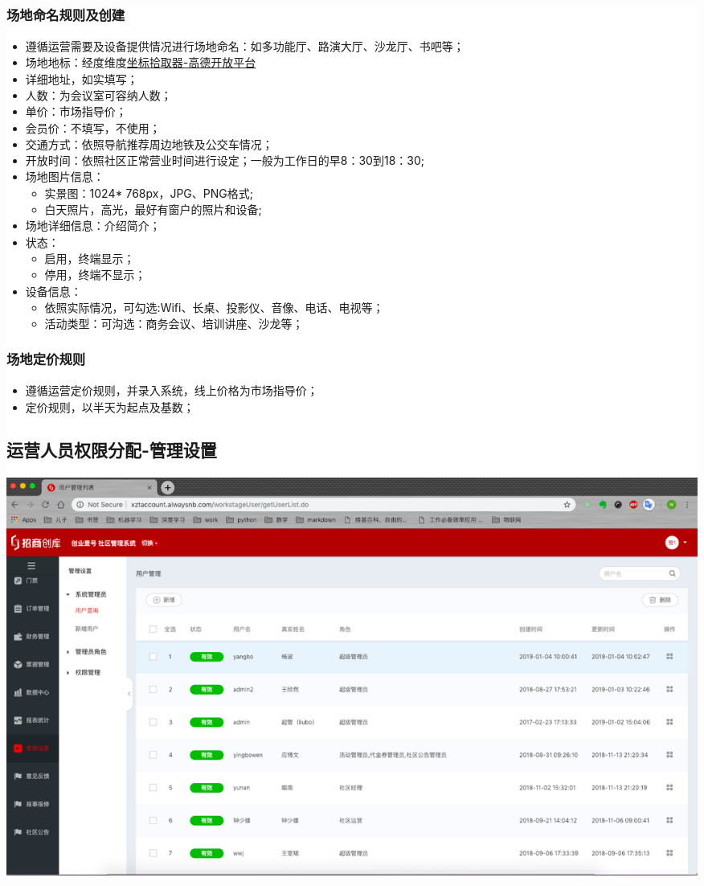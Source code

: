 ### 场地命名规则及创建

- 遵循运营需要及设备提供情况进行场地命名：如多功能厅、路演大厅、沙龙厅、书吧等；
- 场地地标：经度维度[坐标拾取器-高德开放平台](https://lbs.amap.com/console/show/picker)
- 详细地址，如实填写；
- 人数：为会议室可容纳人数；
- 单价：市场指导价；
- 会员价：不填写，不使用；
- 交通方式：依照导航推荐周边地铁及公交车情况；
- 开放时间：依照社区正常营业时间进行设定；一般为工作日的早8：30到18：30;
- 场地图片信息：
  - 实景图：1024* 768px，JPG、PNG格式;
  - 白天照片，高光，最好有窗户的照片和设备;
- 场地详细信息：介绍简介；
- 状态：
  - 启用，终端显示；
  - 停用，终端不显示；
- 设备信息：
  - 依照实际情况，可勾选:Wifi、长桌、投影仪、音像、电话、电视等；
  - 活动类型：可沟选：商务会议、培训讲座、沙龙等；

### 场地定价规则

- 遵循运营定价规则，并录入系统，线上价格为市场指导价；
- 定价规则，以半天为起点及基数；

## 运营人员权限分配-管理设置

![](/assets/images/role.png)
